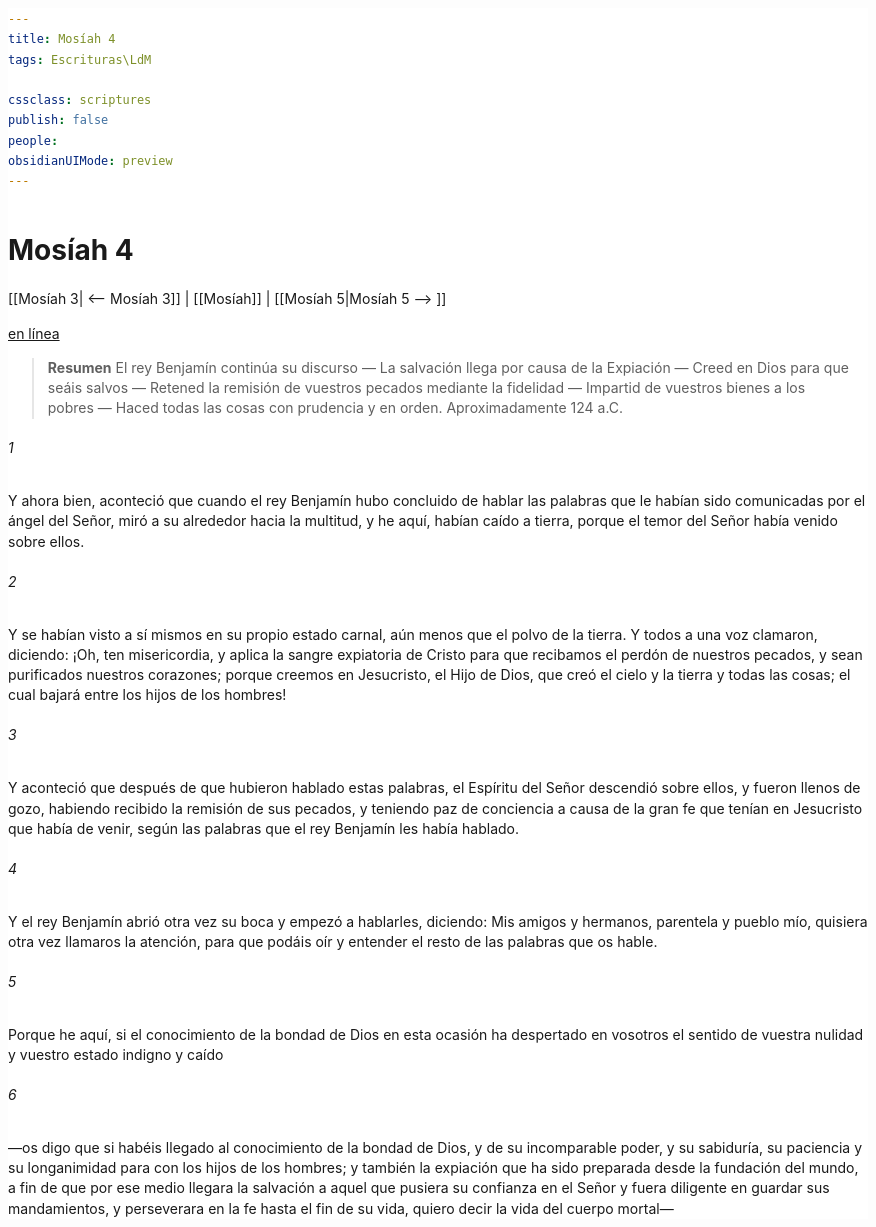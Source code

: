 ```yaml
---
title: Mosíah 4
tags: Escrituras\LdM

cssclass: scriptures
publish: false
people:
obsidianUIMode: preview
---
```


# Mosíah 4
[[Mosíah 3| <-- Mosíah 3]] | [[Mosíah]] | [[Mosíah 5|Mosíah 5 --> ]]

[en línea](https://churchofjesuschrist.org/study/scriptures/bofm/mosiah/4?lang=spa)

> __Resumen__
El rey Benjamín continúa su discurso — La salvación llega por causa de la Expiación — Creed en Dios para que seáis salvos — Retened la remisión de vuestros pecados mediante la fidelidad — Impartid de vuestros bienes a los pobres — Haced todas las cosas con prudencia y en orden. Aproximadamente 124 a.C.

###### 1 
Y ahora bien, aconteció que cuando el rey Benjamín hubo concluido de hablar las palabras que le habían sido comunicadas por el ángel del Señor, miró a su alrededor hacia la multitud, y he aquí, habían caído a tierra, porque el temor del Señor había venido sobre ellos.

###### 2 
Y se habían visto a sí mismos en su propio estado carnal, aún menos que el polvo de la tierra. Y todos a una voz clamaron, diciendo: ¡Oh, ten misericordia, y aplica la sangre expiatoria de Cristo para que recibamos el perdón de nuestros pecados, y sean purificados nuestros corazones; porque creemos en Jesucristo, el Hijo de Dios, que creó el cielo y la tierra y todas las cosas; el cual bajará entre los hijos de los hombres!

###### 3 
Y aconteció que después de que hubieron hablado estas palabras, el Espíritu del Señor descendió sobre ellos, y fueron llenos de gozo, habiendo recibido la remisión de sus pecados, y teniendo paz de conciencia a causa de la gran fe que tenían en Jesucristo que había de venir, según las palabras que el rey Benjamín les había hablado.

###### 4 
Y el rey Benjamín abrió otra vez su boca y empezó a hablarles, diciendo: Mis amigos y hermanos, parentela y pueblo mío, quisiera otra vez llamaros la atención, para que podáis oír y entender el resto de las palabras que os hable.

###### 5 
Porque he aquí, si el conocimiento de la bondad de Dios en esta ocasión ha despertado en vosotros el sentido de vuestra nulidad y vuestro estado indigno y caído

###### 6 
—os digo que si habéis llegado al conocimiento de la bondad de Dios, y de su incomparable poder, y su sabiduría, su paciencia y su longanimidad para con los hijos de los hombres; y también la expiación que ha sido preparada desde la fundación del mundo, a fin de que por ese medio llegara la salvación a aquel que pusiera su confianza en el Señor y fuera diligente en guardar sus mandamientos, y perseverara en la fe hasta el fin de su vida, quiero decir la vida del cuerpo mortal—
